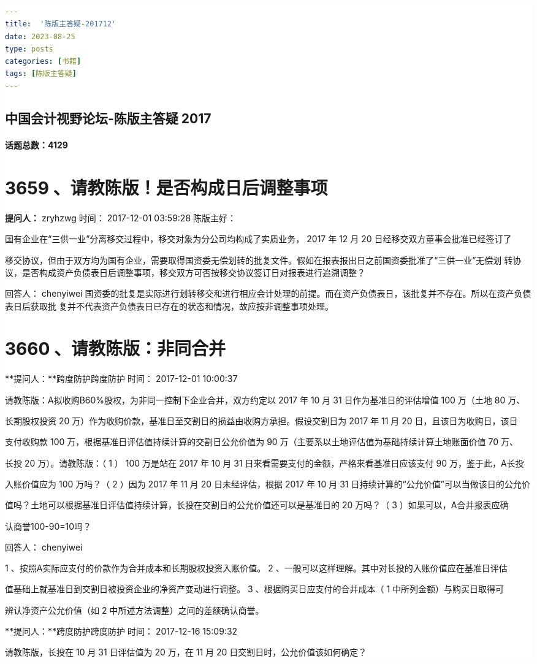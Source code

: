 ```yaml
---
title:  '陈版主答疑-201712'
date: 2023-08-25
type: posts
categories: [书籍]
tags: [陈版主答疑]
---
```

## 中国会计视野论坛-陈版主答疑 2017

**话题总数：4129**

# 3659 、请教陈版！是否构成日后调整事项

**提问人：** zryhzwg 时间： 2017-12-01 03:59:28
陈版主好：

国有企业在“三供一业”分离移交过程中，移交对象为分公司均构成了实质业务， 2017 年 12 月 20 日经移交双方董事会批准已经签订了

移交协议，但由于双方均为国有企业，需要取得国资委无偿划转的批复文件。假如在报表报出日之前国资委批准了“三供一业”无偿划
转协议，是否构成资产负债表日后调整事项，移交双方可否按移交协议签订日对报表进行追溯调整？

回答人： chenyiwei
国资委的批复是实际进行划转移交和进行相应会计处理的前提。而在资产负债表日，该批复并不存在。所以在资产负债表日后获取批
复并不代表资产负债表日已存在的状态和情况，故应按非调整事项处理。

# 3660 、请教陈版：非同合并

**提问人：**跨度防护跨度防护 时间： 2017-12-01 10:00:37

请教陈版：A拟收购B60%股权，为非同一控制下企业合并，双方约定以 2017 年 10 月 31 日作为基准日的评估增值 100 万（土地 80 万、

长期股权投资 20 万）作为收购价款，基准日至交割日的损益由收购方承担。假设交割日为 2017 年 11 月 20 日，且该日为收购日，该日

支付收购款 100 万，根据基准日评估值持续计算的交割日公允价值为 90 万（主要系以土地评估值为基础持续计算土地账面价值 70 万、

长投 20 万）。请教陈版：（ 1 ） 100 万是站在 2017 年 10 月 31 日来看需要支付的金额，严格来看基准日应该支付 90 万，鉴于此，A长投

入账价值应为 100 万吗？（ 2 ）因为 2017 年 11 月 20 日未经评估，根据 2017 年 10 月 31 日持续计算的“公允价值”可以当做该日的公允价

值吗？土地可以根据基准日评估值持续计算，长投在交割日的公允价值还可以是基准日的 20 万吗？（ 3 ）如果可以，A合并报表应确

认商誉100-90=10吗？

回答人： chenyiwei

1 、按照A实际应支付的价款作为合并成本和长期股权投资入账价值。 2 、一般可以这样理解。其中对长投的入账价值应在基准日评估


值基础上就基准日到交割日被投资企业的净资产变动进行调整。 3 、根据购买日应支付的合并成本（ 1 中所列金额）与购买日取得可

辨认净资产公允价值（如 2 中所述方法调整）之间的差额确认商誉。

**提问人：**跨度防护跨度防护 时间： 2017-12-16 15:09:32

请教陈版，长投在 10 月 31 日评估值为 20 万，在 11 月 20 日交割日时，公允价值该如何确定？
